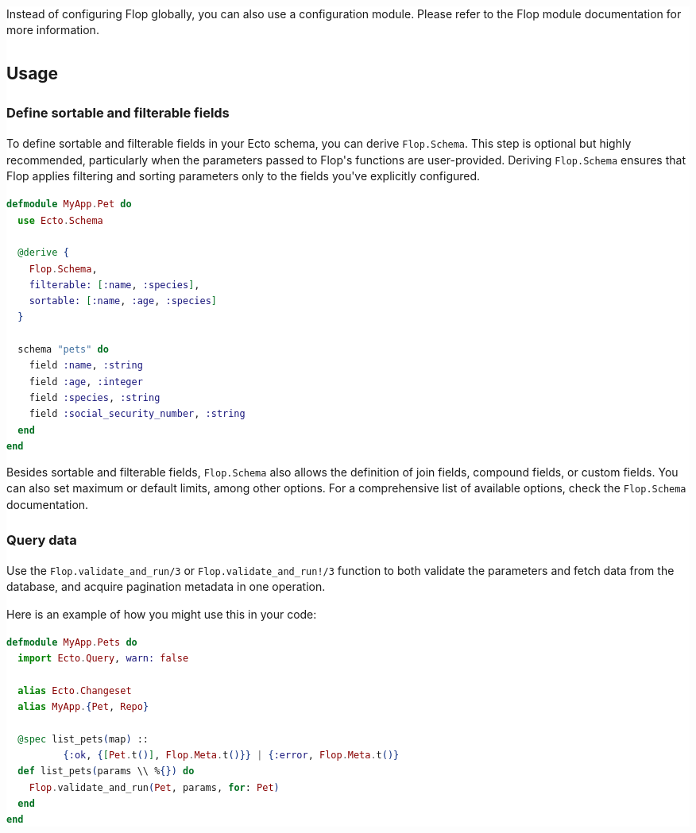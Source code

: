 Instead of configuring Flop globally, you can also use a configuration module.
Please refer to the Flop module documentation for more information.

## Usage

### Define sortable and filterable fields

To define sortable and filterable fields in your Ecto schema, you can derive
`Flop.Schema`. This step is optional but highly recommended, particularly when
the parameters passed to Flop's functions are user-provided. Deriving
`Flop.Schema` ensures that Flop applies filtering and sorting parameters only to
the fields you've explicitly configured.

```elixir
defmodule MyApp.Pet do
  use Ecto.Schema

  @derive {
    Flop.Schema,
    filterable: [:name, :species],
    sortable: [:name, :age, :species]
  }

  schema "pets" do
    field :name, :string
    field :age, :integer
    field :species, :string
    field :social_security_number, :string
  end
end
```

Besides sortable and filterable fields, `Flop.Schema` also allows the definition
of join fields, compound fields, or custom fields. You can also set maximum or
default limits, among other options. For a comprehensive list of available
options, check the `Flop.Schema` documentation.

### Query data

Use the `Flop.validate_and_run/3` or `Flop.validate_and_run!/3` function to both
validate the parameters and fetch data from the database, and acquire pagination
metadata in one operation.

Here is an example of how you might use this in your code:

```elixir
defmodule MyApp.Pets do
  import Ecto.Query, warn: false

  alias Ecto.Changeset
  alias MyApp.{Pet, Repo}

  @spec list_pets(map) ::
          {:ok, {[Pet.t()], Flop.Meta.t()}} | {:error, Flop.Meta.t()}
  def list_pets(params \\ %{}) do
    Flop.validate_and_run(Pet, params, for: Pet)
  end
end
```
